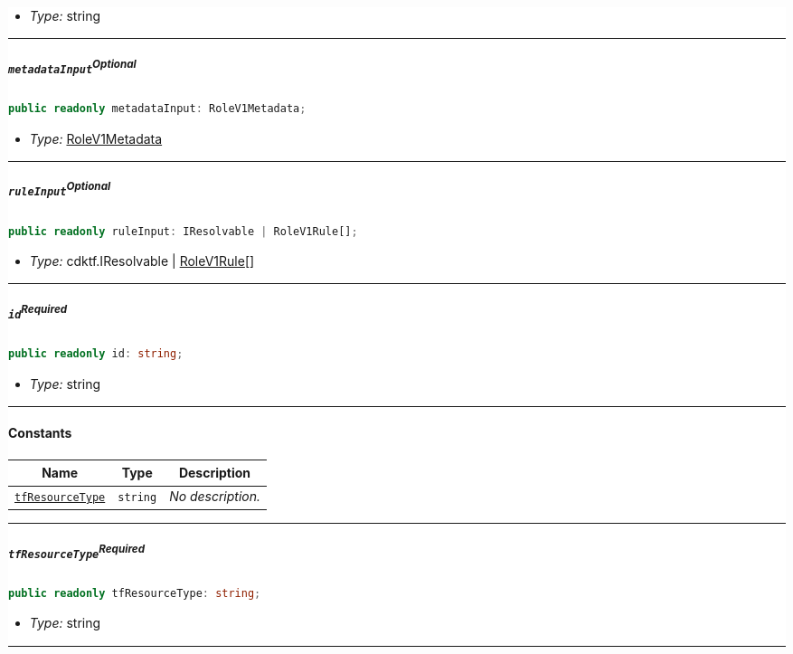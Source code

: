 - *Type:* string

---

##### `metadataInput`<sup>Optional</sup> <a name="metadataInput" id="@cdktf/provider-kubernetes.roleV1.RoleV1.property.metadataInput"></a>

```typescript
public readonly metadataInput: RoleV1Metadata;
```

- *Type:* <a href="#@cdktf/provider-kubernetes.roleV1.RoleV1Metadata">RoleV1Metadata</a>

---

##### `ruleInput`<sup>Optional</sup> <a name="ruleInput" id="@cdktf/provider-kubernetes.roleV1.RoleV1.property.ruleInput"></a>

```typescript
public readonly ruleInput: IResolvable | RoleV1Rule[];
```

- *Type:* cdktf.IResolvable | <a href="#@cdktf/provider-kubernetes.roleV1.RoleV1Rule">RoleV1Rule</a>[]

---

##### `id`<sup>Required</sup> <a name="id" id="@cdktf/provider-kubernetes.roleV1.RoleV1.property.id"></a>

```typescript
public readonly id: string;
```

- *Type:* string

---

#### Constants <a name="Constants" id="Constants"></a>

| **Name** | **Type** | **Description** |
| --- | --- | --- |
| <code><a href="#@cdktf/provider-kubernetes.roleV1.RoleV1.property.tfResourceType">tfResourceType</a></code> | <code>string</code> | *No description.* |

---

##### `tfResourceType`<sup>Required</sup> <a name="tfResourceType" id="@cdktf/provider-kubernetes.roleV1.RoleV1.property.tfResourceType"></a>

```typescript
public readonly tfResourceType: string;
```

- *Type:* string

---